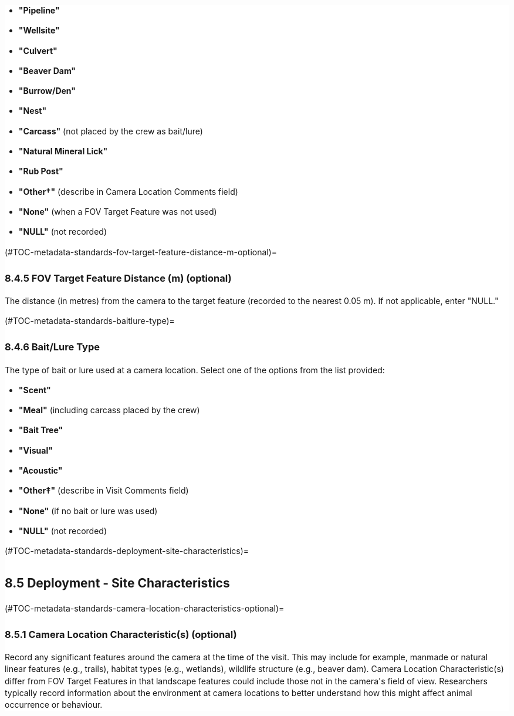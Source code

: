 -   **"Pipeline"**

-   **"Wellsite"**

-   **"Culvert"**

-   **"Beaver Dam"**

-   **"Burrow/Den"**

-   **"Nest"**

-   **"Carcass"** (not placed by the crew as bait/lure)

-   **"Natural Mineral Lick"**

-   **"Rub Post"**

-   **"Other†"** (describe in Camera Location Comments field)

-   **"None"** (when a FOV Target Feature was not used)

-   **"NULL"** (not recorded)

(#TOC-metadata-standards-fov-target-feature-distance-m-optional)=
### 8.4.5  FOV Target Feature Distance (m) (optional)

The distance (in metres) from the camera to the target feature (recorded to the nearest 0.05 m). If not applicable, enter "NULL."

(#TOC-metadata-standards-baitlure-type)=
### 8.4.6  Bait/Lure Type

The type of bait or lure used at a camera location. Select one of the options from the list provided:

-   **"Scent"**

-   **"Meal"** (including carcass placed by the crew)

-   **"Bait Tree"**

-   **"Visual"**

-   **"Acoustic"**

-   **"Other‡"** (describe in Visit Comments field)

-   **"None"** (if no bait or lure was used)

-   **"NULL"** (not recorded)

(#TOC-metadata-standards-deployment-site-characteristics)=
## 8.5 Deployment - Site Characteristics

(#TOC-metadata-standards-camera-location-characteristics-optional)=
### 8.5.1 Camera Location Characteristic(s) (optional)

Record any significant features around the camera at the time of the visit. This may include for example, manmade or natural linear features (e.g., trails), habitat types (e.g., wetlands), wildlife structure (e.g., beaver dam). Camera Location Characteristic(s) differ from FOV Target Features in
that landscape features could include those not in the camera's field of view. Researchers typically record information about the environment at camera locations to better understand how this might affect animal occurrence or behaviour.

